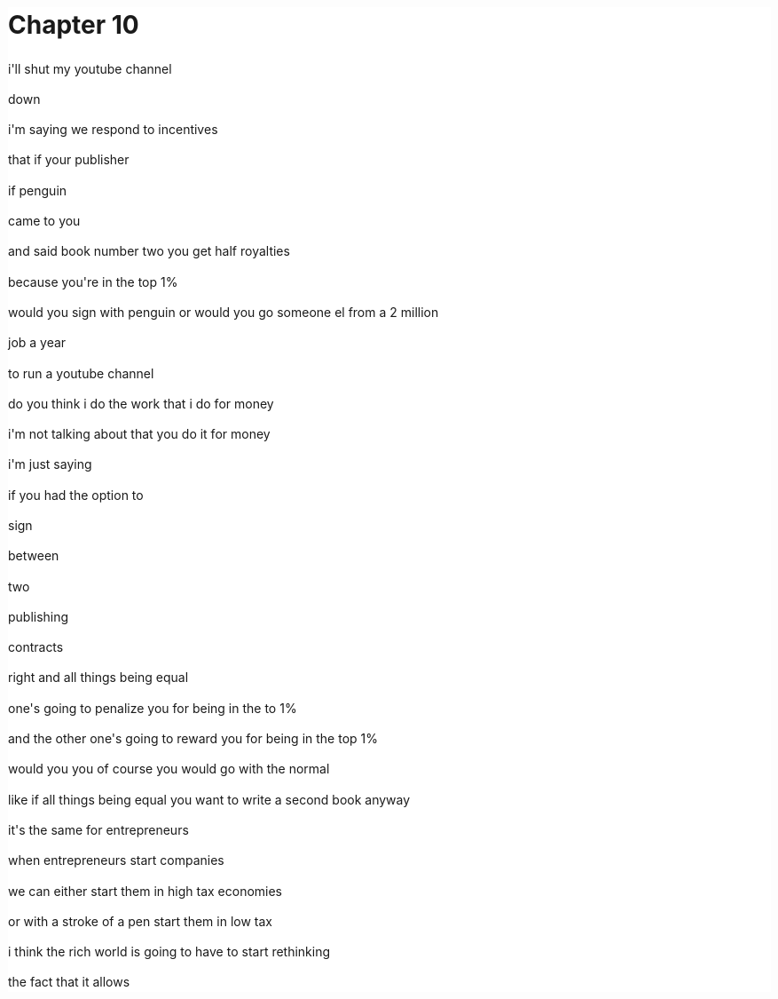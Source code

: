 # Chapter 10

 i'll shut my youtube channel

 down

 i'm saying we respond to incentives

 that if your publisher

 if penguin

 came to you

 and said book number two you get half royalties

 because you're in the top 1%

 would you sign with penguin or would you go someone el from a 2 million

 job a year

 to run a youtube channel

 do you think i do the work that i do for money

 i'm not talking about that you do it for money

 i'm just saying

 if you had the option to

 sign

 between

 two

 publishing

 contracts

 right and all things being equal

 one's going to penalize you for being in the to 1%

 and the other one's going to reward you for being in the top 1%

 would you you of course you would go with the normal

 like if all things being equal you want to write a second book anyway

 it's the same for entrepreneurs

 when entrepreneurs start companies

 we can either start them in high tax economies

 or with a stroke of a pen start them in low tax

 i think the rich world is going to have to start rethinking

 the fact that it allows
